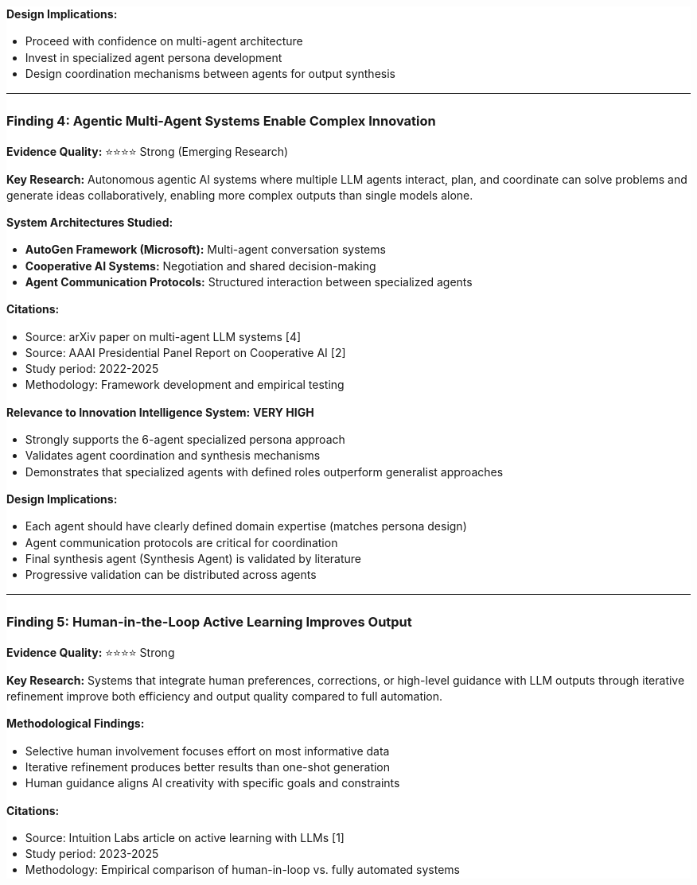 **Design Implications:**
- Proceed with confidence on multi-agent architecture
- Invest in specialized agent persona development
- Design coordination mechanisms between agents for output synthesis

---

### Finding 4: Agentic Multi-Agent Systems Enable Complex Innovation

**Evidence Quality:** ⭐⭐⭐⭐ Strong (Emerging Research)

**Key Research:**
Autonomous agentic AI systems where multiple LLM agents interact, plan, and coordinate can solve problems and generate ideas collaboratively, enabling more complex outputs than single models alone.

**System Architectures Studied:**
- **AutoGen Framework (Microsoft):** Multi-agent conversation systems
- **Cooperative AI Systems:** Negotiation and shared decision-making
- **Agent Communication Protocols:** Structured interaction between specialized agents

**Citations:**
- Source: arXiv paper on multi-agent LLM systems [4]
- Source: AAAI Presidential Panel Report on Cooperative AI [2]
- Study period: 2022-2025
- Methodology: Framework development and empirical testing

**Relevance to Innovation Intelligence System:** **VERY HIGH**
- Strongly supports the 6-agent specialized persona approach
- Validates agent coordination and synthesis mechanisms
- Demonstrates that specialized agents with defined roles outperform generalist approaches

**Design Implications:**
- Each agent should have clearly defined domain expertise (matches persona design)
- Agent communication protocols are critical for coordination
- Final synthesis agent (Synthesis Agent) is validated by literature
- Progressive validation can be distributed across agents

---

### Finding 5: Human-in-the-Loop Active Learning Improves Output

**Evidence Quality:** ⭐⭐⭐⭐ Strong

**Key Research:**
Systems that integrate human preferences, corrections, or high-level guidance with LLM outputs through iterative refinement improve both efficiency and output quality compared to full automation.

**Methodological Findings:**
- Selective human involvement focuses effort on most informative data
- Iterative refinement produces better results than one-shot generation
- Human guidance aligns AI creativity with specific goals and constraints

**Citations:**
- Source: Intuition Labs article on active learning with LLMs [1]
- Study period: 2023-2025
- Methodology: Empirical comparison of human-in-loop vs. fully automated systems
